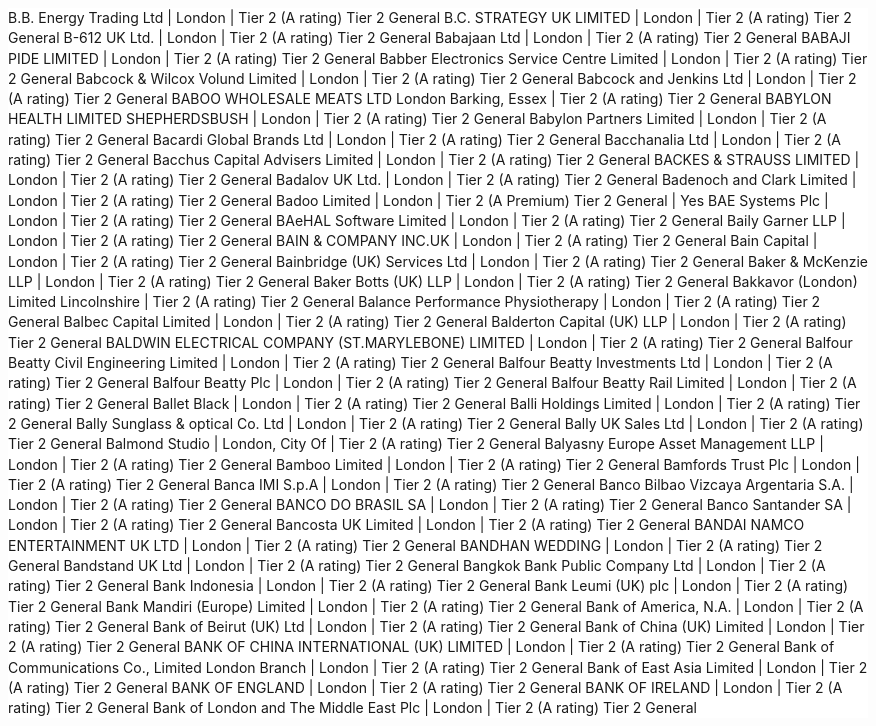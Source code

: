 B.B. Energy Trading Ltd | London | Tier 2 (A rating) Tier 2 General
B.C. STRATEGY UK LIMITED | London | Tier 2 (A rating) Tier 2 General
B-612 UK Ltd. | London | Tier 2 (A rating) Tier 2 General
Babajaan Ltd | London | Tier 2 (A rating) Tier 2 General
BABAJI PIDE LIMITED | London | Tier 2 (A rating) Tier 2 General
Babber Electronics Service Centre Limited | London | Tier 2 (A rating) Tier 2 General
Babcock & Wilcox Volund Limited | London | Tier 2 (A rating) Tier 2 General
Babcock and Jenkins Ltd | London | Tier 2 (A rating) Tier 2 General
BABOO WHOLESALE MEATS LTD London Barking, Essex | Tier 2 (A rating) Tier 2 General
BABYLON HEALTH LIMITED SHEPHERDSBUSH | London | Tier 2 (A rating) Tier 2 General
Babylon Partners Limited | London | Tier 2 (A rating) Tier 2 General
Bacardi Global Brands Ltd | London | Tier 2 (A rating) Tier 2 General
Bacchanalia Ltd | London | Tier 2 (A rating) Tier 2 General
Bacchus Capital Advisers Limited | London | Tier 2 (A rating) Tier 2 General
BACKES & STRAUSS LIMITED | London | Tier 2 (A rating) Tier 2 General
Badalov UK Ltd. | London | Tier 2 (A rating) Tier 2 General
Badenoch and Clark Limited | London | Tier 2 (A rating) Tier 2 General
Badoo Limited | London | Tier 2 (A Premium) Tier 2 General | Yes
BAE Systems Plc | London | Tier 2 (A rating) Tier 2 General
BAeHAL Software Limited | London | Tier 2 (A rating) Tier 2 General
Baily Garner LLP | London | Tier 2 (A rating) Tier 2 General
BAIN & COMPANY INC.UK | London | Tier 2 (A rating) Tier 2 General
Bain Capital | London | Tier 2 (A rating) Tier 2 General
Bainbridge (UK) Services Ltd | London | Tier 2 (A rating) Tier 2 General
Baker & McKenzie LLP | London | Tier 2 (A rating) Tier 2 General
Baker Botts (UK) LLP | London | Tier 2 (A rating) Tier 2 General
Bakkavor (London) Limited Lincolnshire | Tier 2 (A rating) Tier 2 General
Balance Performance Physiotherapy | London | Tier 2 (A rating) Tier 2 General
Balbec Capital Limited | London | Tier 2 (A rating) Tier 2 General
Balderton Capital (UK) LLP | London | Tier 2 (A rating) Tier 2 General
BALDWIN ELECTRICAL COMPANY (ST.MARYLEBONE) LIMITED | London | Tier 2 (A rating) Tier 2 General
Balfour Beatty Civil Engineering Limited | London | Tier 2 (A rating) Tier 2 General
Balfour Beatty Investments Ltd | London | Tier 2 (A rating) Tier 2 General
Balfour Beatty Plc | London | Tier 2 (A rating) Tier 2 General
Balfour Beatty Rail Limited | London | Tier 2 (A rating) Tier 2 General
Ballet Black | London | Tier 2 (A rating) Tier 2 General
Balli Holdings Limited | London | Tier 2 (A rating) Tier 2 General
Bally Sunglass & optical Co. Ltd | London | Tier 2 (A rating) Tier 2 General
Bally UK Sales Ltd | London | Tier 2 (A rating) Tier 2 General
Balmond Studio | London, City Of | Tier 2 (A rating) Tier 2 General
Balyasny Europe Asset Management LLP | London | Tier 2 (A rating) Tier 2 General
Bamboo Limited | London | Tier 2 (A rating) Tier 2 General
Bamfords Trust Plc | London | Tier 2 (A rating) Tier 2 General
Banca IMI S.p.A | London | Tier 2 (A rating) Tier 2 General
Banco Bilbao Vizcaya Argentaria S.A. | London | Tier 2 (A rating) Tier 2 General
BANCO DO BRASIL SA | London | Tier 2 (A rating) Tier 2 General
Banco Santander SA | London | Tier 2 (A rating) Tier 2 General
Bancosta UK Limited | London | Tier 2 (A rating) Tier 2 General
BANDAI NAMCO ENTERTAINMENT UK LTD | London | Tier 2 (A rating) Tier 2 General
BANDHAN WEDDING | London | Tier 2 (A rating) Tier 2 General
Bandstand UK Ltd | London | Tier 2 (A rating) Tier 2 General
Bangkok Bank Public Company Ltd | London | Tier 2 (A rating) Tier 2 General
Bank Indonesia | London | Tier 2 (A rating) Tier 2 General
Bank Leumi (UK) plc | London | Tier 2 (A rating) Tier 2 General
Bank Mandiri (Europe) Limited | London | Tier 2 (A rating) Tier 2 General
Bank of America, N.A. | London | Tier 2 (A rating) Tier 2 General
Bank of Beirut (UK) Ltd | London | Tier 2 (A rating) Tier 2 General
Bank of China (UK) Limited | London | Tier 2 (A rating) Tier 2 General
BANK OF CHINA INTERNATIONAL (UK) LIMITED | London | Tier 2 (A rating) Tier 2 General
Bank of Communications Co., Limited London Branch | London | Tier 2 (A rating) Tier 2 General
Bank of East Asia Limited | London | Tier 2 (A rating) Tier 2 General
BANK OF ENGLAND | London | Tier 2 (A rating) Tier 2 General
BANK OF IRELAND | London | Tier 2 (A rating) Tier 2 General
Bank of London and The Middle East Plc | London | Tier 2 (A rating) Tier 2 General